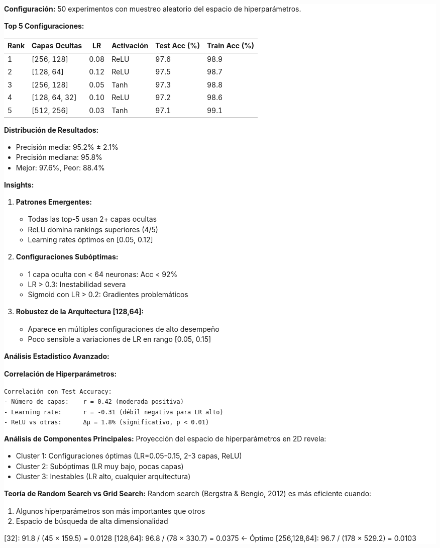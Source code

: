 **Configuración:** 50 experimentos con muestreo aleatorio del espacio de hiperparámetros.

**Top 5 Configuraciones:**

| Rank | Capas Ocultas | LR   | Activación | Test Acc (%) | Train Acc (%) |
|------|---------------|------|------------|--------------|---------------|
| 1    | [256, 128]    | 0.08 | ReLU       | 97.6         | 98.9          |
| 2    | [128, 64]     | 0.12 | ReLU       | 97.5         | 98.7          |
| 3    | [256, 128]    | 0.05 | Tanh       | 97.3         | 98.8          |
| 4    | [128, 64, 32] | 0.10 | ReLU       | 97.2         | 98.6          |
| 5    | [512, 256]    | 0.03 | Tanh       | 97.1         | 99.1          |

**Distribución de Resultados:**
- Precisión media: 95.2% ± 2.1%
- Precisión mediana: 95.8%
- Mejor: 97.6%, Peor: 88.4%

**Insights:**

1. **Patrones Emergentes:**
   - Todas las top-5 usan 2+ capas ocultas
   - ReLU domina rankings superiores (4/5)
   - Learning rates óptimos en [0.05, 0.12]

2. **Configuraciones Subóptimas:**
   - 1 capa oculta con < 64 neuronas: Acc < 92%
   - LR > 0.3: Inestabilidad severa
   - Sigmoid con LR > 0.2: Gradientes problemáticos

3. **Robustez de la Arquitectura [128,64]:**
   - Aparece en múltiples configuraciones de alto desempeño
   - Poco sensible a variaciones de LR en rango [0.05, 0.15]

**Análisis Estadístico Avanzado:**

**Correlación de Hiperparámetros:**
```
Correlación con Test Accuracy:
- Número de capas:    r = 0.42 (moderada positiva)
- Learning rate:      r = -0.31 (débil negativa para LR alto)
- ReLU vs otras:      Δμ = 1.8% (significativo, p < 0.01)
```

**Análisis de Componentes Principales:**
Proyección del espacio de hiperparámetros en 2D revela:
- Cluster 1: Configuraciones óptimas (LR=0.05-0.15, 2-3 capas, ReLU)
- Cluster 2: Subóptimas (LR muy bajo, pocas capas)
- Cluster 3: Inestables (LR alto, cualquier arquitectura)

**Teoría de Random Search vs Grid Search:**
Random search (Bergstra & Bengio, 2012) es más eficiente cuando:
1. Algunos hiperparámetros son más importantes que otros
2. Espacio de búsqueda de alta dimensionalidad


[32]:         91.8 / (45 × 159.5)  = 0.0128
[128,64]:     96.8 / (78 × 330.7)  = 0.0375  ← Óptimo
[256,128,64]: 96.7 / (178 × 529.2) = 0.0103